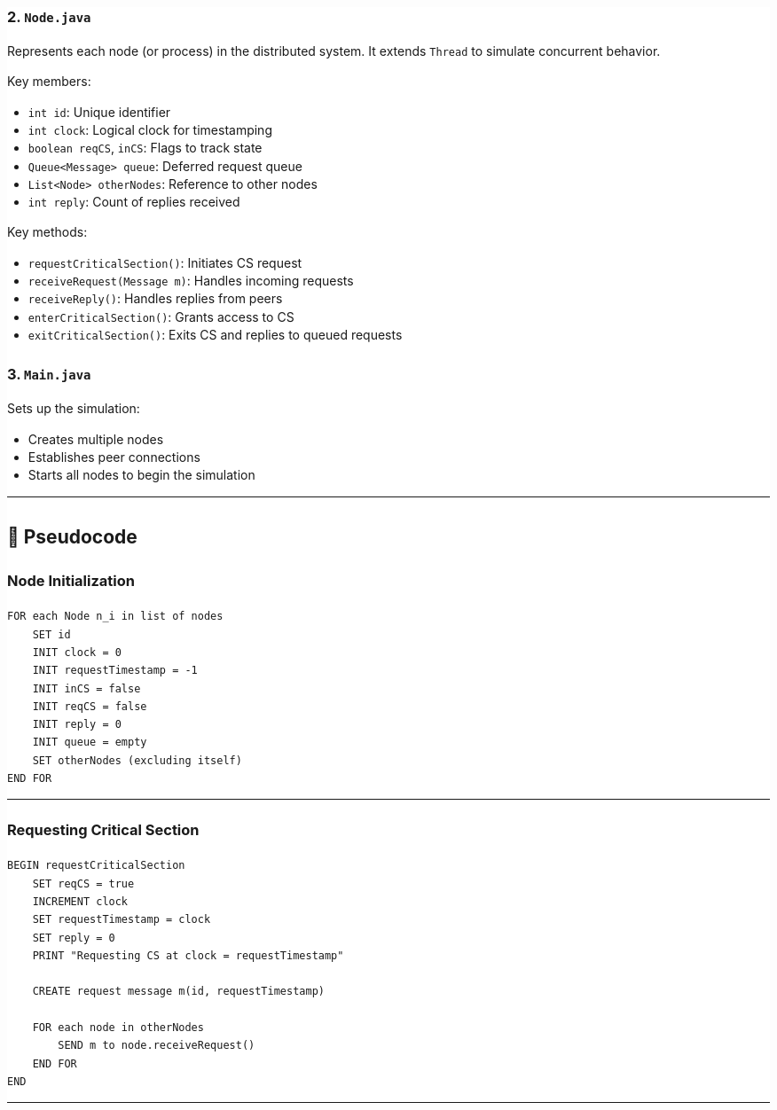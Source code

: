 ### 2. `Node.java`
Represents each node (or process) in the distributed system. It extends `Thread` to simulate concurrent behavior.

Key members:
- `int id`: Unique identifier
- `int clock`: Logical clock for timestamping
- `boolean reqCS`, `inCS`: Flags to track state
- `Queue<Message> queue`: Deferred request queue
- `List<Node> otherNodes`: Reference to other nodes
- `int reply`: Count of replies received

Key methods:
- `requestCriticalSection()`: Initiates CS request
- `receiveRequest(Message m)`: Handles incoming requests
- `receiveReply()`: Handles replies from peers
- `enterCriticalSection()`: Grants access to CS
- `exitCriticalSection()`: Exits CS and replies to queued requests

### 3. `Main.java`
Sets up the simulation:
- Creates multiple nodes
- Establishes peer connections
- Starts all nodes to begin the simulation

---

## 🧮 Pseudocode

### Node Initialization

```
FOR each Node n_i in list of nodes
    SET id
    INIT clock = 0
    INIT requestTimestamp = -1
    INIT inCS = false
    INIT reqCS = false
    INIT reply = 0
    INIT queue = empty
    SET otherNodes (excluding itself)
END FOR
```

---

### Requesting Critical Section

```
BEGIN requestCriticalSection
    SET reqCS = true
    INCREMENT clock
    SET requestTimestamp = clock
    SET reply = 0
    PRINT "Requesting CS at clock = requestTimestamp"
    
    CREATE request message m(id, requestTimestamp)
    
    FOR each node in otherNodes
        SEND m to node.receiveRequest()
    END FOR
END
```

---